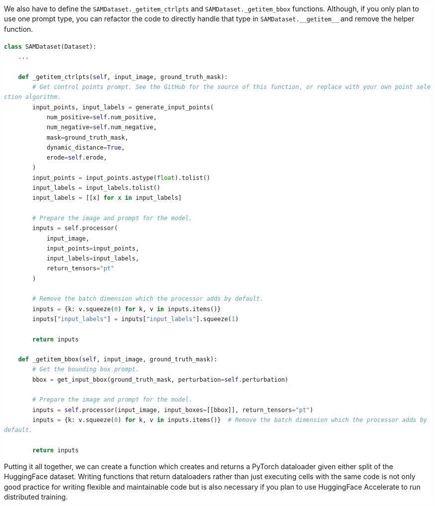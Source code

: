 We also have to define the `SAMDataset._getitem_ctrlpts` and `SAMDataset._getitem_bbox` functions. Although, if you only plan to use one prompt type, you can refactor the code to directly handle that type in `SAMDataset.__getitem__` and remove the helper function.

```python
class SAMDataset(Dataset):
    ...

    def _getitem_ctrlpts(self, input_image, ground_truth_mask):
        # Get control points prompt. See the GitHub for the source of this function, or replace with your own point selection algorithm.
        input_points, input_labels = generate_input_points(
            num_positive=self.num_positive,
            num_negative=self.num_negative,
            mask=ground_truth_mask,
            dynamic_distance=True,
            erode=self.erode,
        )
        input_points = input_points.astype(float).tolist()
        input_labels = input_labels.tolist()
        input_labels = [[x] for x in input_labels]

        # Prepare the image and prompt for the model.
        inputs = self.processor(
            input_image,
            input_points=input_points,
            input_labels=input_labels,
            return_tensors="pt"
        )

        # Remove the batch dimension which the processor adds by default.
        inputs = {k: v.squeeze(0) for k, v in inputs.items()}
        inputs["input_labels"] = inputs["input_labels"].squeeze(1)

        return inputs

    def _getitem_bbox(self, input_image, ground_truth_mask):
        # Get the bounding box prompt.
        bbox = get_input_bbox(ground_truth_mask, perturbation=self.perturbation)

        # Prepare the image and prompt for the model.
        inputs = self.processor(input_image, input_boxes=[[bbox]], return_tensors="pt")
        inputs = {k: v.squeeze(0) for k, v in inputs.items()}  # Remove the batch dimension which the processor adds by default.

        return inputs
```

Putting it all together, we can create a function which creates and returns a PyTorch dataloader given either split of the HuggingFace dataset. Writing functions that return dataloaders rather than just executing cells with the same code is not only good practice for writing flexible and maintainable code but is also necessary if you plan to use HuggingFace Accelerate to run distributed training.
